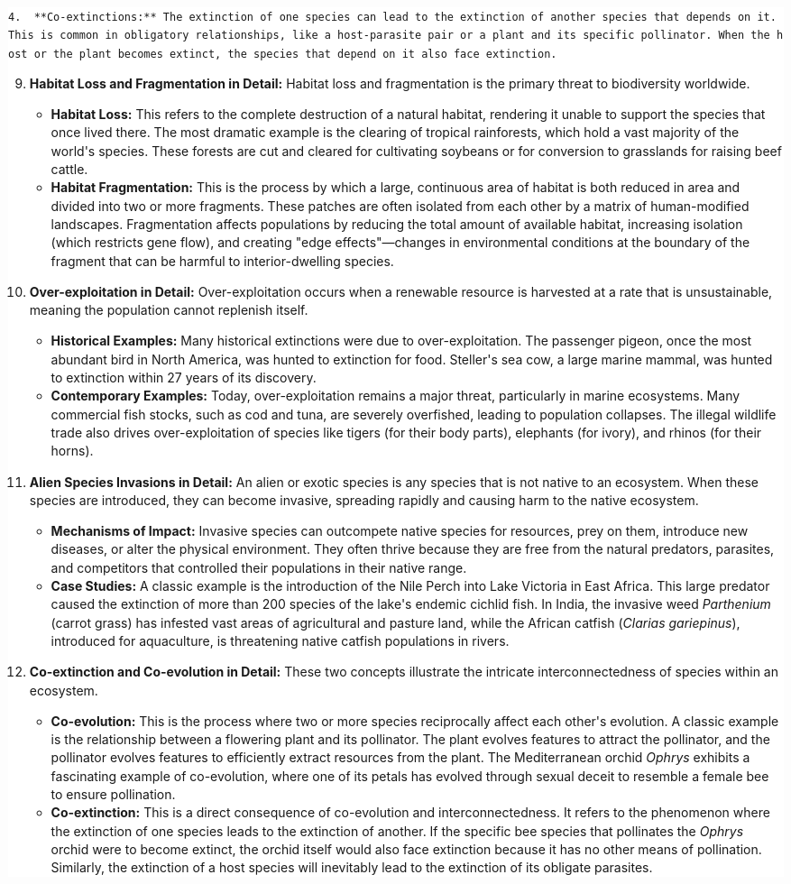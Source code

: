     4.  **Co-extinctions:** The extinction of one species can lead to the extinction of another species that depends on it. This is common in obligatory relationships, like a host-parasite pair or a plant and its specific pollinator. When the host or the plant becomes extinct, the species that depend on it also face extinction.

9.  **Habitat Loss and Fragmentation in Detail:**
    Habitat loss and fragmentation is the primary threat to biodiversity worldwide.
    *   **Habitat Loss:** This refers to the complete destruction of a natural habitat, rendering it unable to support the species that once lived there. The most dramatic example is the clearing of tropical rainforests, which hold a vast majority of the world's species. These forests are cut and cleared for cultivating soybeans or for conversion to grasslands for raising beef cattle.
    *   **Habitat Fragmentation:** This is the process by which a large, continuous area of habitat is both reduced in area and divided into two or more fragments. These patches are often isolated from each other by a matrix of human-modified landscapes. Fragmentation affects populations by reducing the total amount of available habitat, increasing isolation (which restricts gene flow), and creating "edge effects"—changes in environmental conditions at the boundary of the fragment that can be harmful to interior-dwelling species.

10. **Over-exploitation in Detail:**
    Over-exploitation occurs when a renewable resource is harvested at a rate that is unsustainable, meaning the population cannot replenish itself.
    *   **Historical Examples:** Many historical extinctions were due to over-exploitation. The passenger pigeon, once the most abundant bird in North America, was hunted to extinction for food. Steller's sea cow, a large marine mammal, was hunted to extinction within 27 years of its discovery.
    *   **Contemporary Examples:** Today, over-exploitation remains a major threat, particularly in marine ecosystems. Many commercial fish stocks, such as cod and tuna, are severely overfished, leading to population collapses. The illegal wildlife trade also drives over-exploitation of species like tigers (for their body parts), elephants (for ivory), and rhinos (for their horns).

11. **Alien Species Invasions in Detail:**
    An alien or exotic species is any species that is not native to an ecosystem. When these species are introduced, they can become invasive, spreading rapidly and causing harm to the native ecosystem.
    *   **Mechanisms of Impact:** Invasive species can outcompete native species for resources, prey on them, introduce new diseases, or alter the physical environment. They often thrive because they are free from the natural predators, parasites, and competitors that controlled their populations in their native range.
    *   **Case Studies:** A classic example is the introduction of the Nile Perch into Lake Victoria in East Africa. This large predator caused the extinction of more than 200 species of the lake's endemic cichlid fish. In India, the invasive weed *Parthenium* (carrot grass) has infested vast areas of agricultural and pasture land, while the African catfish (*Clarias gariepinus*), introduced for aquaculture, is threatening native catfish populations in rivers.

12. **Co-extinction and Co-evolution in Detail:**
    These two concepts illustrate the intricate interconnectedness of species within an ecosystem.
    *   **Co-evolution:** This is the process where two or more species reciprocally affect each other's evolution. A classic example is the relationship between a flowering plant and its pollinator. The plant evolves features to attract the pollinator, and the pollinator evolves features to efficiently extract resources from the plant. The Mediterranean orchid *Ophrys* exhibits a fascinating example of co-evolution, where one of its petals has evolved through sexual deceit to resemble a female bee to ensure pollination.
    *   **Co-extinction:** This is a direct consequence of co-evolution and interconnectedness. It refers to the phenomenon where the extinction of one species leads to the extinction of another. If the specific bee species that pollinates the *Ophrys* orchid were to become extinct, the orchid itself would also face extinction because it has no other means of pollination. Similarly, the extinction of a host species will inevitably lead to the extinction of its obligate parasites.

